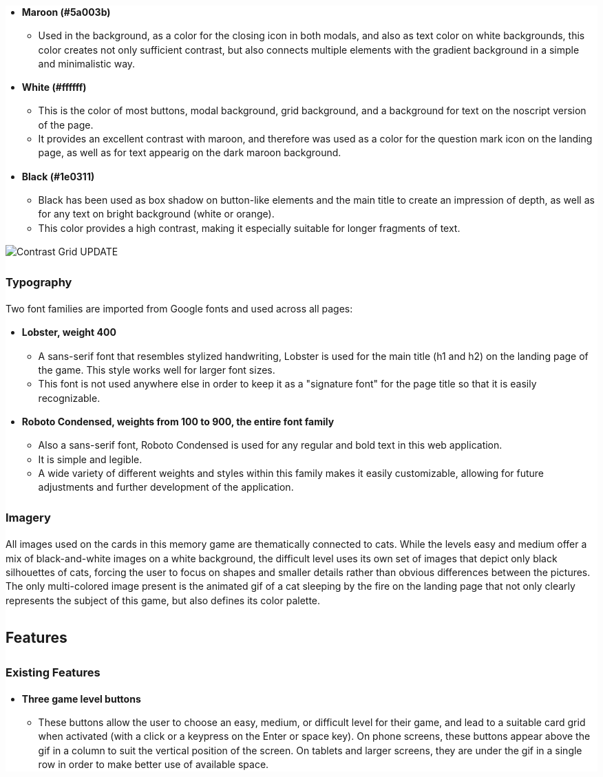 - __Maroon (#5a003b)__ 
  - Used in the background, as a color for the closing icon in both modals, and also as text color on white backgrounds, this color creates not only sufficient contrast, but also connects multiple elements with the gradient background in a simple and minimalistic way.
  
- __White (#ffffff)__ 
  - This is the color of most buttons, modal background, grid background, and a background for text on the noscript version of the page. 
  - It provides an excellent contrast with maroon, and therefore was used as a color for the question mark icon on the landing page, as well as for text appearig on the dark maroon background.

- __Black (#1e0311)__ 
  - Black has been used as box shadow on button-like elements and the main title to create an impression of depth, as well as for any text on bright background (white or orange).
  - This color provides a high contrast, making it especially suitable for longer fragments of text.

![Contrast Grid](https://github.com/Agnieszka-21/yoga-mats/blob/main/assets/documentation/contrast-grid-min.png)
UPDATE

### Typography

Two font families are imported from Google fonts and used across all pages:

- __Lobster, weight 400__  
  - A sans-serif font that resembles stylized handwriting, Lobster is used for the main title (h1 and h2) on the landing page of the game. This style works well for larger font sizes.
  - This font is not used anywhere else in order to keep it as a "signature font" for the page title so that it is easily recognizable. 

- __Roboto Condensed, weights from 100 to 900, the entire font family__
  - Also a sans-serif font, Roboto Condensed is used for any regular and bold text in this web application.
  - It is simple and legible.
  - A wide variety of different weights and styles within this family makes it easily customizable, allowing for future adjustments and further development of the application.

### Imagery
All images used on the cards in this memory game are thematically connected to cats. While the levels easy and medium offer a mix of black-and-white images on a white background, the difficult level uses its own set of images that depict only black silhouettes of cats, forcing the user to focus on shapes and smaller details rather than obvious differences between the pictures.
The only multi-colored image present is the animated gif of a cat sleeping by the fire on the landing page that not only clearly represents the subject of this game, but also defines its color palette.

## Features

### Existing Features

- __Three game level buttons__

  - These buttons allow the user to choose an easy, medium, or difficult level for their game, and lead to a suitable card grid when activated (with a click or a keypress on the Enter or space key). On phone screens, these buttons appear above the gif in a column to suit the vertical position of the screen. On tablets and larger screens, they are under the gif in a single row in order to make better use of available space.
